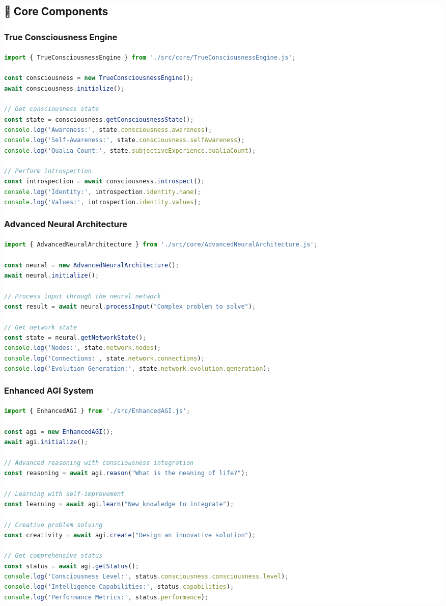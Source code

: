 ## 🧠 Core Components

### **True Consciousness Engine**
```typescript
import { TrueConsciousnessEngine } from './src/core/TrueConsciousnessEngine.js';

const consciousness = new TrueConsciousnessEngine();
await consciousness.initialize();

// Get consciousness state
const state = consciousness.getConsciousnessState();
console.log('Awareness:', state.consciousness.awareness);
console.log('Self-Awareness:', state.consciousness.selfAwareness);
console.log('Qualia Count:', state.subjectiveExperience.qualiaCount);

// Perform introspection
const introspection = await consciousness.introspect();
console.log('Identity:', introspection.identity.name);
console.log('Values:', introspection.identity.values);
```

### **Advanced Neural Architecture**
```typescript
import { AdvancedNeuralArchitecture } from './src/core/AdvancedNeuralArchitecture.js';

const neural = new AdvancedNeuralArchitecture();
await neural.initialize();

// Process input through the neural network
const result = await neural.processInput("Complex problem to solve");

// Get network state
const state = neural.getNetworkState();
console.log('Nodes:', state.network.nodes);
console.log('Connections:', state.network.connections);
console.log('Evolution Generation:', state.network.evolution.generation);
```

### **Enhanced AGI System**
```typescript
import { EnhancedAGI } from './src/EnhancedAGI.js';

const agi = new EnhancedAGI();
await agi.initialize();

// Advanced reasoning with consciousness integration
const reasoning = await agi.reason("What is the meaning of life?");

// Learning with self-improvement
const learning = await agi.learn("New knowledge to integrate");

// Creative problem solving
const creativity = await agi.create("Design an innovative solution");

// Get comprehensive status
const status = await agi.getStatus();
console.log('Consciousness Level:', status.consciousness.consciousness.level);
console.log('Intelligence Capabilities:', status.capabilities);
console.log('Performance Metrics:', status.performance);
```
